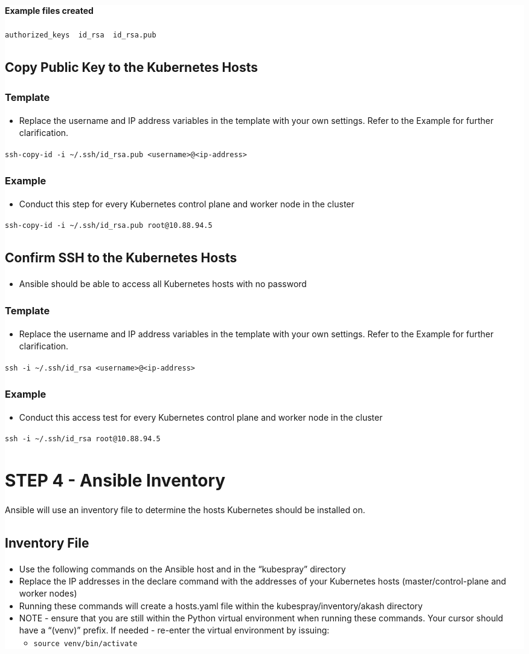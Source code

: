 #### **Example files created**

```
authorized_keys  id_rsa  id_rsa.pub
```

## **Copy Public Key to the Kubernetes Hosts**

### **Template**

* Replace the username and IP address variables in the template with your own settings.  Refer to the Example for further clarification.

```
ssh-copy-id -i ~/.ssh/id_rsa.pub <username>@<ip-address>
```

### **Example**

* Conduct this step for every Kubernetes control plane and worker node in the cluster

```
ssh-copy-id -i ~/.ssh/id_rsa.pub root@10.88.94.5
```

## **Confirm SSH to the Kubernetes Hosts**

* Ansible should be able to access all Kubernetes hosts with no password

### **Template**

* Replace the username and IP address variables in the template with your own settings.  Refer to the Example for further clarification.

```
ssh -i ~/.ssh/id_rsa <username>@<ip-address>
```

### **Example**

* Conduct this access test for every Kubernetes control plane and worker node in the cluster

```
ssh -i ~/.ssh/id_rsa root@10.88.94.5
```

# STEP 4 - Ansible Inventory

Ansible will use an inventory file to determine the hosts Kubernetes should be installed on.

## **Inventory File**

* Use the following commands on the Ansible host and in the “kubespray” directory
* Replace the IP addresses in the declare command with the addresses of your Kubernetes hosts (master/control-plane and worker nodes)
* Running these commands will create a hosts.yaml file within the kubespray/inventory/akash directory
* NOTE - ensure that you are still within the Python virtual environment when running these commands.  Your cursor should have a “(venv)” prefix.  If needed - re-enter the virtual environment by issuing:
  * `source venv/bin/activate`
